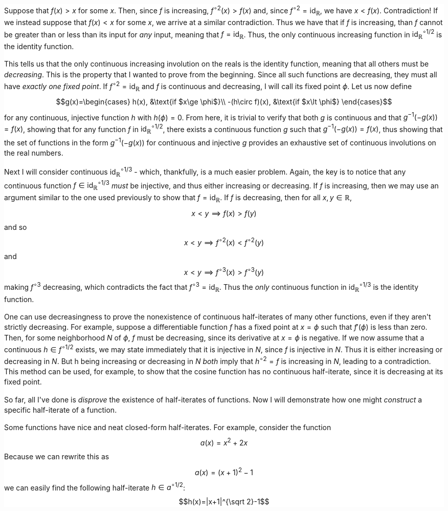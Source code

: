 Suppose that $f(x)\gt x$ for some $x$. Then, since $f$ is increasing, $f^{\circ 2}(x)\gt f(x)$ and, since $f^{\circ 2}=\text{id}_{\mathbb R}$, we have $x\lt f(x)$. Contradiction! If we instead suppose that $f(x)\lt x$ for some $x$, we arrive at a similar contradiction. Thus we have that if $f$ is increasing, than $f$ cannot be greater than or less than its input for *any* input, meaning that $f=\text{id}_{\mathbb R}$. Thus, the only continuous increasing function in $\text{id}_{\mathbb R}^{\circ 1/2}$ is the identity function.

This tells us that the only continuous increasing involution on the reals is the identity function, meaning that all others must be *decreasing*. This is the property that I wanted to prove from the beginning. Since all such functions are decreasing, they must all have *exactly one fixed point*. If $f^{\circ 2}=\text{id}_{\mathbb R}$ and $f$ is continuous and decreasing, I will call its fixed point $\phi$. Let us now define
$$g(x)=\begin{cases}
h(x), &\text{if $x\ge \phi$}\\
-(h\circ f)(x), &\text{if $x\lt \phi$}
\end{cases}$$
for any continuous, injective function $h$ with $h(\phi)=0$. From here, it is trivial to verify that both $g$ is continuous and that $g^{-1}(-g(x))=f(x)$, showing that for any function $f$ in $\text{id}_{\mathbb R}^{\circ 1/2}$, there exists a continuous function $g$ such that $g^{-1}(-g(x))=f(x)$, thus showing that the set of functions in the form $g^{-1}(-g(x))$ for continuous and injective $g$ provides an exhaustive set of continuous involutions on the real numbers.

Next I will consider continuous $\text{id}_{\mathbb R}^{\circ 1/3}$ - which, thankfully, is a much easier problem. Again, the key is to notice that any continuous function $f\in\text{id}_{\mathbb R}^{\circ 1/3}$ *must* be injective, and thus either increasing or decreasing. If $f$ is increasing, then we may use an argument similar to the one used previously to show that $f=\text{id}_{\mathbb R}$. If $f$ is decreasing, then for all $x,y\in\mathbb R$,
$$x\lt y\implies f(x)\gt f(y)$$
and so
$$x\lt y\implies f^{\circ 2}(x)\lt f^{\circ 2}(y)$$
and
$$x\lt y\implies f^{\circ 3}(x)\gt f^{\circ 3}(y)$$
making $f^{\circ 3}$ decreasing, which contradicts the fact that $f^{\circ 3}=\text{id}_{\mathbb R}$. Thus the *only* continuous function in $\text{id}_{\mathbb R}^{\circ 1/3}$ is the identity function.

One can use decreasingness to prove the nonexistence of continuous half-iterates of many other functions, even if they aren't strictly decreasing. For example, suppose a differentiable function $f$ has a fixed point  at $x=\phi$ such that $f'(\phi)$ is less than zero. Then, for some neighborhood $N$ of $\phi$, $f$ must be decreasing, since its derivative at $x=\phi$ is negative. If we now assume that a continuous $h\in f^{\circ 1/2}$ exists, we may state immediately that it is injective in $N$, since $f$ is injective in $N$. Thus it is either increasing or decreasing in $N$. But h being increasing or decreasing in $N$ *both* imply that $h^{\circ 2}=f$ is increasing in $N$, leading to a contradiction. This method can be used, for example, to show that the cosine function has no continuous half-iterate, since it is decreasing at its fixed point.

So far, all I've done is *disprove* the existence of half-iterates of functions. Now I will demonstrate how one might *construct* a specific half-iterate of a function.

Some functions have nice and neat closed-form half-iterates. For example, consider the function
$$a(x)=x^2+2x$$
Because we can rewrite this as
$$a(x)=(x+1)^2-1$$
we can easily find the following half-iterate $h\in a^{\circ 1/2}$:
$$h(x)=|x+1|^{\sqrt 2}-1$$
